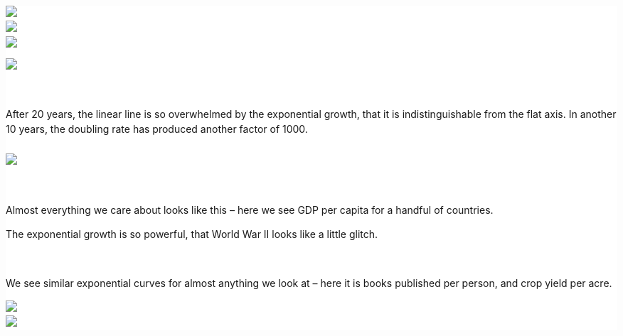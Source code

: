 <div class="row" style="margin-top:10px">
  <div class="column small-8 medium-4">
  <a href="/images/jobsforhumans/Slide36.png"><img src="/images/jobsforhumans/Slide36.png"></a>
  </div>
  <div class="column small-8 medium-4">
  <a href="/images/jobsforhumans/Slide37.png"><img src="/images/jobsforhumans/Slide37.png"></a>
  </div>
  <div class="column small-8 medium-4">
  <a href="/images/jobsforhumans/Slide38.png"><img src="/images/jobsforhumans/Slide38.png"></a>
  </div>
</div>


<div class="row" style="margin-top:10px">
  <div class="column small-16 medium-8">
  <a href="/images/jobsforhumans/Slide39.png"><img src="/images/jobsforhumans/Slide39.png"></a>
  </div>
  <div class="column small-8 medium-4">
<p><br></p>
<p>
After 20 years, the linear line is so overwhelmed by the exponential
growth, that it is indistinguishable from the flat axis. In another
10 years, the doubling rate has produced another factor of 1000.
</p>
  </div>

</div>

<div class="row" style="margin-top:10px">
  <div class="column small-16 medium-8">
  <a href="https://ourworldindata.org/grapher/maddison-data-gdp-per-capita-in-2011us-single-benchmark"><img src="/images/jobsforhumans/gdpgrowth.png"></a>
  </div>
  <div class="column small-8 medium-4">
<p><br></p>
<p>
Almost everything we care about looks like this – here we see GDP per capita for a handful of countries.
</p>
<p>
The exponential growth is so powerful, that World War II looks like a little glitch.
</p>
  </div>

</div>
<br>
<p>
We see similar exponential curves for almost anything we look at – here it is books published per person, and crop yield per acre.
</p>

<div class="row" style="margin-top:10px">
  <div class="column small-12 medium-6">
  <a href="/images/jobsforhumans/new-books-per-million.png"><img src="/images/jobsforhumans/new-books-per-million.png"></a>
  </div>
  <div class="column small-12 medium-6">
  <a href="/images/jobsforhumans/long-term-cereal-yields-in-the-united-kingdom.png"><img src="/images/jobsforhumans/long-term-cereal-yields-in-the-united-kingdom.png"></a>
  </div>
</div>
